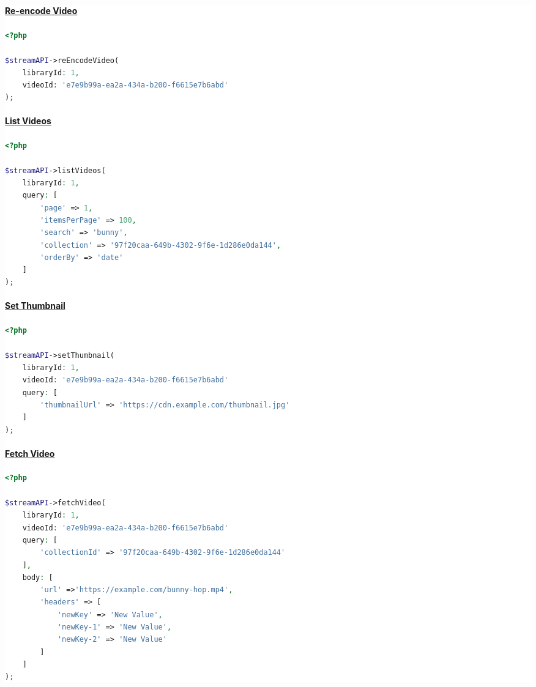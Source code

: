 #### [Re-encode Video](https://docs.bunny.net/reference/video_reencodevideo)

```php
<?php

$streamAPI->reEncodeVideo(
    libraryId: 1,
    videoId: 'e7e9b99a-ea2a-434a-b200-f6615e7b6abd'
);
```

#### [List Videos](https://docs.bunny.net/reference/video_list)

```php
<?php

$streamAPI->listVideos(
    libraryId: 1,
    query: [
        'page' => 1,
        'itemsPerPage' => 100,
        'search' => 'bunny',
        'collection' => '97f20caa-649b-4302-9f6e-1d286e0da144',
        'orderBy' => 'date'
    ]
);
```

#### [Set Thumbnail](https://docs.bunny.net/reference/video_setthumbnail)

```php
<?php

$streamAPI->setThumbnail(
    libraryId: 1,
    videoId: 'e7e9b99a-ea2a-434a-b200-f6615e7b6abd'
    query: [
        'thumbnailUrl' => 'https://cdn.example.com/thumbnail.jpg'
    ]
);
```

#### [Fetch Video](https://docs.bunny.net/reference/video_fetchnewvideo)

```php
<?php

$streamAPI->fetchVideo(
    libraryId: 1,
    videoId: 'e7e9b99a-ea2a-434a-b200-f6615e7b6abd'
    query: [
        'collectionId' => '97f20caa-649b-4302-9f6e-1d286e0da144'
    ],
    body: [
        'url' =>'https://example.com/bunny-hop.mp4',
        'headers' => [
            'newKey' => 'New Value',
            'newKey-1' => 'New Value',
            'newKey-2' => 'New Value'
        ]
    ]
);
```